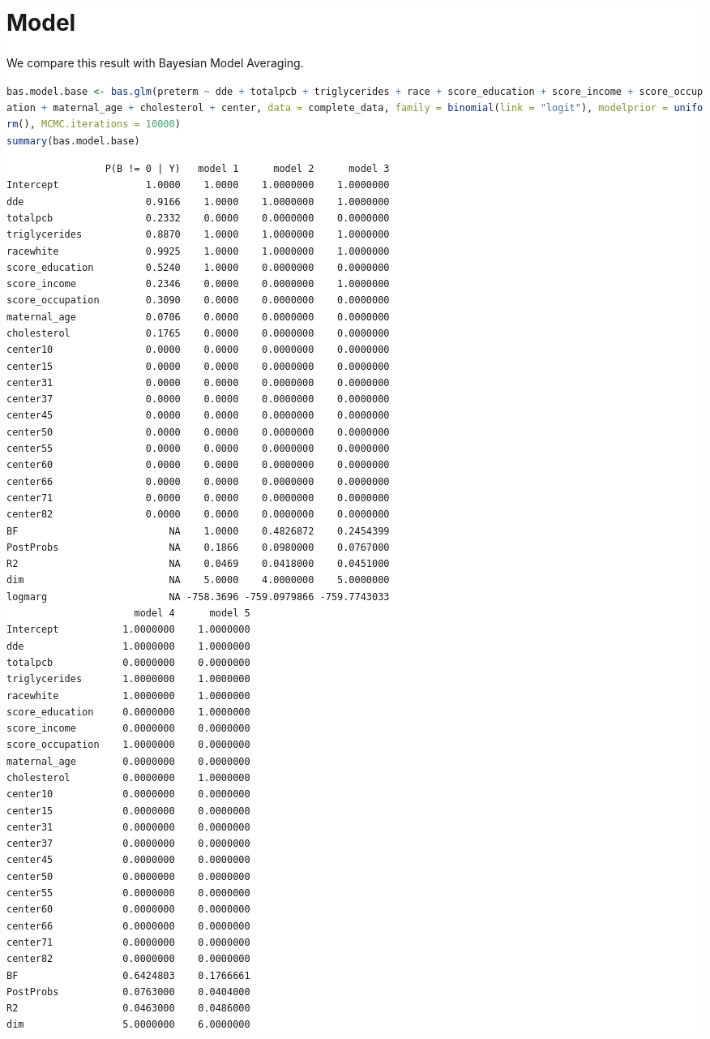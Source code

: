 Model
========================================================
We compare this result with Bayesian Model Averaging.

```r
bas.model.base <- bas.glm(preterm ~ dde + totalpcb + triglycerides + race + score_education + score_income + score_occupation + maternal_age + cholesterol + center, data = complete_data, family = binomial(link = "logit"), modelprior = uniform(), MCMC.iterations = 10000)
summary(bas.model.base)
```

```
                 P(B != 0 | Y)   model 1      model 2      model 3
Intercept               1.0000    1.0000    1.0000000    1.0000000
dde                     0.9166    1.0000    1.0000000    1.0000000
totalpcb                0.2332    0.0000    0.0000000    0.0000000
triglycerides           0.8870    1.0000    1.0000000    1.0000000
racewhite               0.9925    1.0000    1.0000000    1.0000000
score_education         0.5240    1.0000    0.0000000    0.0000000
score_income            0.2346    0.0000    0.0000000    1.0000000
score_occupation        0.3090    0.0000    0.0000000    0.0000000
maternal_age            0.0706    0.0000    0.0000000    0.0000000
cholesterol             0.1765    0.0000    0.0000000    0.0000000
center10                0.0000    0.0000    0.0000000    0.0000000
center15                0.0000    0.0000    0.0000000    0.0000000
center31                0.0000    0.0000    0.0000000    0.0000000
center37                0.0000    0.0000    0.0000000    0.0000000
center45                0.0000    0.0000    0.0000000    0.0000000
center50                0.0000    0.0000    0.0000000    0.0000000
center55                0.0000    0.0000    0.0000000    0.0000000
center60                0.0000    0.0000    0.0000000    0.0000000
center66                0.0000    0.0000    0.0000000    0.0000000
center71                0.0000    0.0000    0.0000000    0.0000000
center82                0.0000    0.0000    0.0000000    0.0000000
BF                          NA    1.0000    0.4826872    0.2454399
PostProbs                   NA    0.1866    0.0980000    0.0767000
R2                          NA    0.0469    0.0418000    0.0451000
dim                         NA    5.0000    4.0000000    5.0000000
logmarg                     NA -758.3696 -759.0979866 -759.7743033
                      model 4      model 5
Intercept           1.0000000    1.0000000
dde                 1.0000000    1.0000000
totalpcb            0.0000000    0.0000000
triglycerides       1.0000000    1.0000000
racewhite           1.0000000    1.0000000
score_education     0.0000000    1.0000000
score_income        0.0000000    0.0000000
score_occupation    1.0000000    0.0000000
maternal_age        0.0000000    0.0000000
cholesterol         0.0000000    1.0000000
center10            0.0000000    0.0000000
center15            0.0000000    0.0000000
center31            0.0000000    0.0000000
center37            0.0000000    0.0000000
center45            0.0000000    0.0000000
center50            0.0000000    0.0000000
center55            0.0000000    0.0000000
center60            0.0000000    0.0000000
center66            0.0000000    0.0000000
center71            0.0000000    0.0000000
center82            0.0000000    0.0000000
BF                  0.6424803    0.1766661
PostProbs           0.0763000    0.0404000
R2                  0.0463000    0.0486000
dim                 5.0000000    6.0000000
```